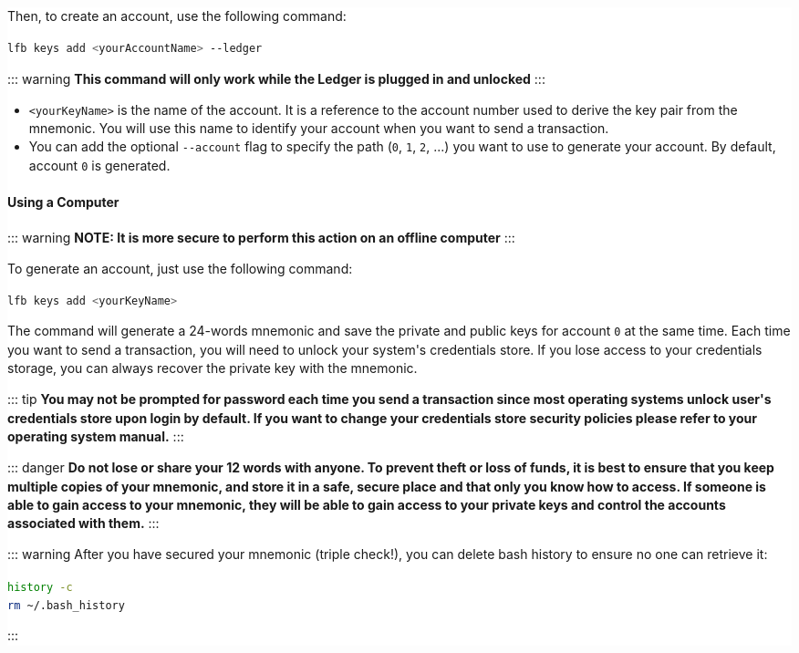 Then, to create an account, use the following command:

```bash
lfb keys add <yourAccountName> --ledger 
```

::: warning
**This command will only work while the Ledger is plugged in and unlocked**
:::

- `<yourKeyName>` is the name of the account. It is a reference to the account number used to derive the key pair from the mnemonic. You will use this name to identify your account when you want to send a transaction.
- You can add the optional `--account` flag to specify the path (`0`, `1`, `2`, ...) you want to use to generate your account. By default, account `0` is generated. 

#### Using a Computer 

::: warning
**NOTE: It is more secure to perform this action on an offline computer**
:::

To generate an account, just use the following command:

```bash
lfb keys add <yourKeyName>
```

The command will generate a 24-words mnemonic and save the private and public keys for account `0`
at the same time.
Each time you want to send a transaction, you will need to unlock your system's credentials store.
If you lose access to your credentials storage, you can always recover the private key with the
mnemonic.

::: tip
**You may not be prompted for password each time you send a transaction since most operating systems
unlock user's credentials store upon login by default. If you want to change your credentials
store security policies please refer to your operating system manual.**
:::

::: danger
**Do not lose or share your 12 words with anyone. To prevent theft or loss of funds, it is best to ensure that you keep multiple copies of your mnemonic, and store it in a safe, secure place and that only you know how to access. If someone is able to gain access to your mnemonic, they will be able to gain access to your private keys and control the accounts associated with them.**
::: 

::: warning
After you have secured your mnemonic (triple check!), you can delete bash history to ensure no one can retrieve it:

```bash
history -c
rm ~/.bash_history
```
:::
